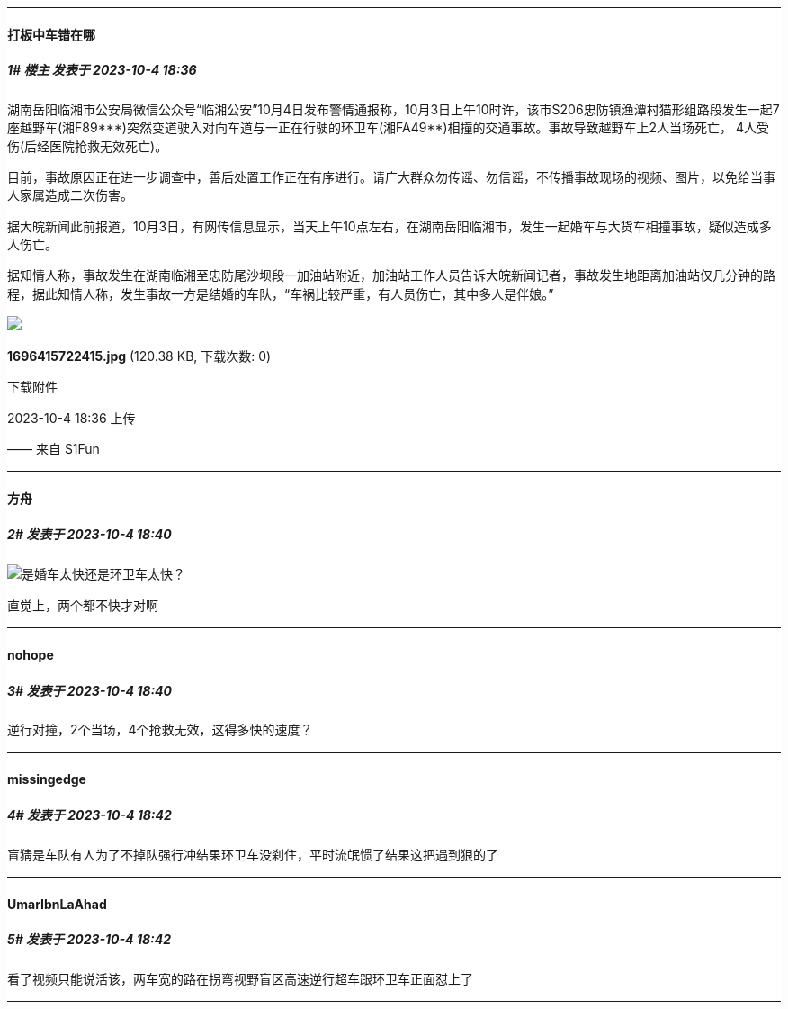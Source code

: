 
*****

####  打板中车错在哪  
##### 1#       楼主       发表于 2023-10-4 18:36

湖南岳阳临湘市公安局微信公众号“临湘公安”10月4日发布警情通报称，10月3日上午10时许，该市S206忠防镇渔潭村猫形组路段发生一起7座越野车(湘F89***)突然变道驶入对向车道与一正在行驶的环卫车(湘FA49**)相撞的交通事故。事故导致越野车上2人当场死亡， 4人受伤(后经医院抢救无效死亡)。

目前，事故原因正在进一步调查中，善后处置工作正在有序进行。请广大群众勿传谣、勿信谣，不传播事故现场的视频、图片，以免给当事人家属造成二次伤害。

据大皖新闻此前报道，10月3日，有网传信息显示，当天上午10点左右，在湖南岳阳临湘市，发生一起婚车与大货车相撞事故，疑似造成多人伤亡。

据知情人称，事故发生在湖南临湘至忠防尾沙坝段一加油站附近，加油站工作人员告诉大皖新闻记者，事故发生地距离加油站仅几分钟的路程，据此知情人称，发生事故一方是结婚的车队，“车祸比较严重，有人员伤亡，其中多人是伴娘。”

<img src="https://img.saraba1st.com/forum/202310/04/183639fldlt7wlzmsllbms.jpg" referrerpolicy="no-referrer">

<strong>1696415722415.jpg</strong> (120.38 KB, 下载次数: 0)

下载附件

2023-10-4 18:36 上传

—— 来自 [S1Fun](https://s1fun.koalcat.com)

*****

####  方舟  
##### 2#       发表于 2023-10-4 18:40

<img src="https://static.saraba1st.com/image/smiley/face2017/001.png" referrerpolicy="no-referrer">是婚车太快还是环卫车太快？

直觉上，两个都不快才对啊

*****

####  nohope  
##### 3#       发表于 2023-10-4 18:40

逆行对撞，2个当场，4个抢救无效，这得多快的速度？

*****

####  missingedge  
##### 4#       发表于 2023-10-4 18:42

盲猜是车队有人为了不掉队强行冲结果环卫车没刹住，平时流氓惯了结果这把遇到狠的了

*****

####  UmarIbnLaAhad  
##### 5#       发表于 2023-10-4 18:42

看了视频只能说活该，两车宽的路在拐弯视野盲区高速逆行超车跟环卫车正面怼上了

*****
